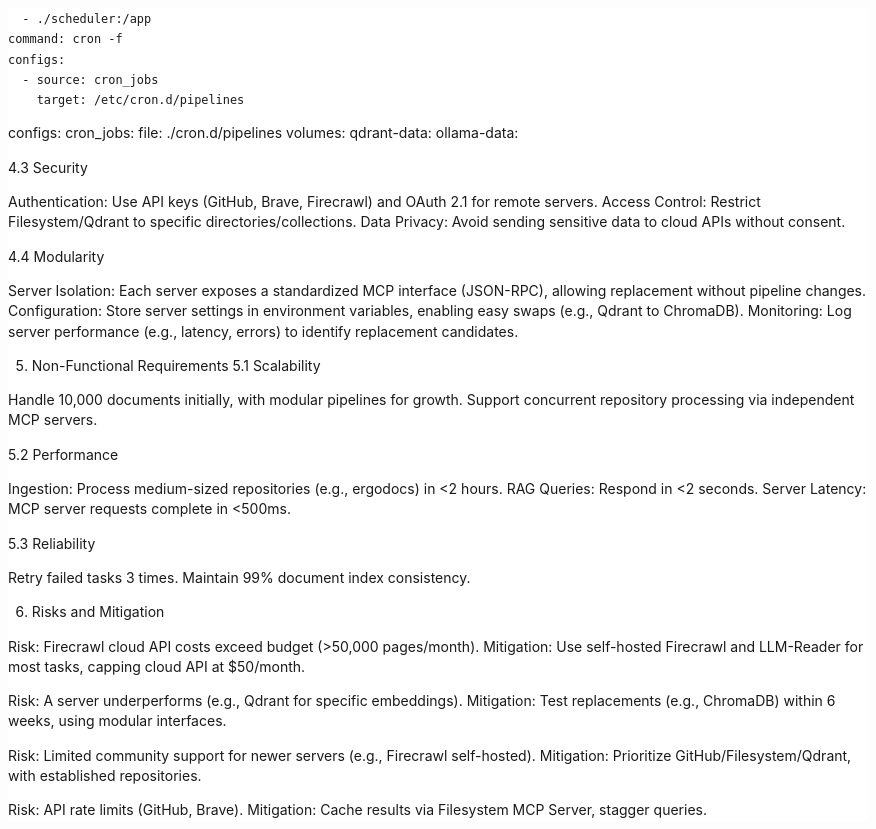       - ./scheduler:/app
    command: cron -f
    configs:
      - source: cron_jobs
        target: /etc/cron.d/pipelines
configs:
  cron_jobs:
    file: ./cron.d/pipelines
volumes:
  qdrant-data:
  ollama-data:

4.3 Security

Authentication: Use API keys (GitHub, Brave, Firecrawl) and OAuth 2.1 for remote servers.
Access Control: Restrict Filesystem/Qdrant to specific directories/collections.
Data Privacy: Avoid sending sensitive data to cloud APIs without consent.

4.4 Modularity

Server Isolation: Each server exposes a standardized MCP interface (JSON-RPC), allowing replacement without pipeline changes.
Configuration: Store server settings in environment variables, enabling easy swaps (e.g., Qdrant to ChromaDB).
Monitoring: Log server performance (e.g., latency, errors) to identify replacement candidates.

5. Non-Functional Requirements
5.1 Scalability

Handle 10,000 documents initially, with modular pipelines for growth.
Support concurrent repository processing via independent MCP servers.

5.2 Performance

Ingestion: Process medium-sized repositories (e.g., ergodocs) in <2 hours.
RAG Queries: Respond in <2 seconds.
Server Latency: MCP server requests complete in <500ms.

5.3 Reliability

Retry failed tasks 3 times.
Maintain 99% document index consistency.

6. Risks and Mitigation

Risk: Firecrawl cloud API costs exceed budget (>50,000 pages/month).
Mitigation: Use self-hosted Firecrawl and LLM-Reader for most tasks, capping cloud API at $50/month.


Risk: A server underperforms (e.g., Qdrant for specific embeddings).
Mitigation: Test replacements (e.g., ChromaDB) within 6 weeks, using modular interfaces.


Risk: Limited community support for newer servers (e.g., Firecrawl self-hosted).
Mitigation: Prioritize GitHub/Filesystem/Qdrant, with established repositories.


Risk: API rate limits (GitHub, Brave).
Mitigation: Cache results via Filesystem MCP Server, stagger queries.
